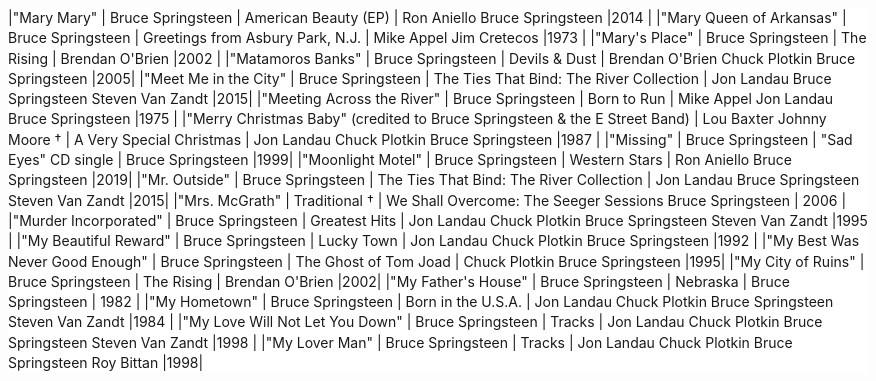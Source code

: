 |"Mary Mary"	                                                                | Bruce Springsteen                                                                     | 	American Beauty (EP)                                           | 	Ron Aniello Bruce Springsteen	                                       |2014	|
|"Mary Queen of Arkansas"                                                    | 	Bruce Springsteen                                                                    | 	Greetings from Asbury Park, N.J.                               | 	Mike Appel Jim Cretecos	                                             |1973	|
|"Mary's Place"                                                              | 	Bruce Springsteen	                                                                   | The Rising                                                      | 	Brendan O'Brien	                                                     |2002	|
|"Matamoros Banks"	                                                          | Bruce Springsteen                                                                     | 	Devils & Dust	                                                 | Brendan O'Brien Chuck Plotkin Bruce Springsteen	                      |2005|
|"Meet Me in the City"                                                       | 	Bruce Springsteen	                                                                   | The Ties That Bind: The River Collection                        | 	Jon Landau Bruce Springsteen Steven Van Zandt	                       |2015|
|"Meeting Across the River"	                                                 | Bruce Springsteen	                                                                    | Born to Run	                                                    | Mike Appel Jon Landau Bruce Springsteen	                              |1975	|
|"Merry Christmas Baby" (credited to Bruce Springsteen & the E Street Band)	 | Lou Baxter Johnny Moore †	                                                            | A Very Special Christmas	                                       | Jon Landau Chuck Plotkin Bruce Springsteen	                           |1987	|
|"Missing"	                                                                  | Bruce Springsteen	                                                                    | "Sad Eyes" CD single                                            | 	Bruce Springsteen	                                                   |1999|
|"Moonlight Motel"	                                                          | Bruce Springsteen	                                                                    | Western Stars                                                   | 	Ron Aniello Bruce Springsteen	                                       |2019|
|"Mr. Outside"	                                                              | Bruce Springsteen	                                                                    | The Ties That Bind: The River Collection	                       | Jon Landau Bruce Springsteen Steven Van Zandt	                        |2015|
|"Mrs. McGrath"	                                                             | Traditional †                                                                         | 	We Shall Overcome: The Seeger Sessions	Bruce Springsteen       | 	2006                                                                 |
|"Murder Incorporated"	                                                      | Bruce Springsteen	                                                                    | Greatest Hits	                                                  | Jon Landau Chuck Plotkin Bruce Springsteen Steven Van Zandt	          |1995	|
|"My Beautiful Reward"                                                       | 	Bruce Springsteen	                                                                   | Lucky Town	                                                     | Jon Landau Chuck Plotkin Bruce Springsteen	                           |1992	|
|"My Best Was Never Good Enough"	                                            | Bruce Springsteen                                                                     | 	The Ghost of Tom Joad                                          | 	Chuck Plotkin Bruce Springsteen	                                     |1995|
|"My City of Ruins"	                                                         | Bruce Springsteen                                                                     | 	The Rising	                                                    | Brendan O'Brien	                                                      |2002|
|"My Father's House"	                                                        | Bruce Springsteen	                                                                    | Nebraska	                                                       | Bruce Springsteen                                                     |	1982	|
|"My Hometown"	                                                              | Bruce Springsteen                                                                     | 	Born in the U.S.A.	                                            | Jon Landau Chuck Plotkin Bruce Springsteen Steven Van Zandt	          |1984	|
|"My Love Will Not Let You Down"	                                            | Bruce Springsteen	                                                                    | Tracks	                                                         | Jon Landau Chuck Plotkin Bruce Springsteen Steven Van Zandt	          |1998	|
|"My Lover Man"                                                              | 	Bruce Springsteen                                                                    | 	Tracks	                                                        | Jon Landau Chuck Plotkin Bruce Springsteen Roy Bittan	                |1998|